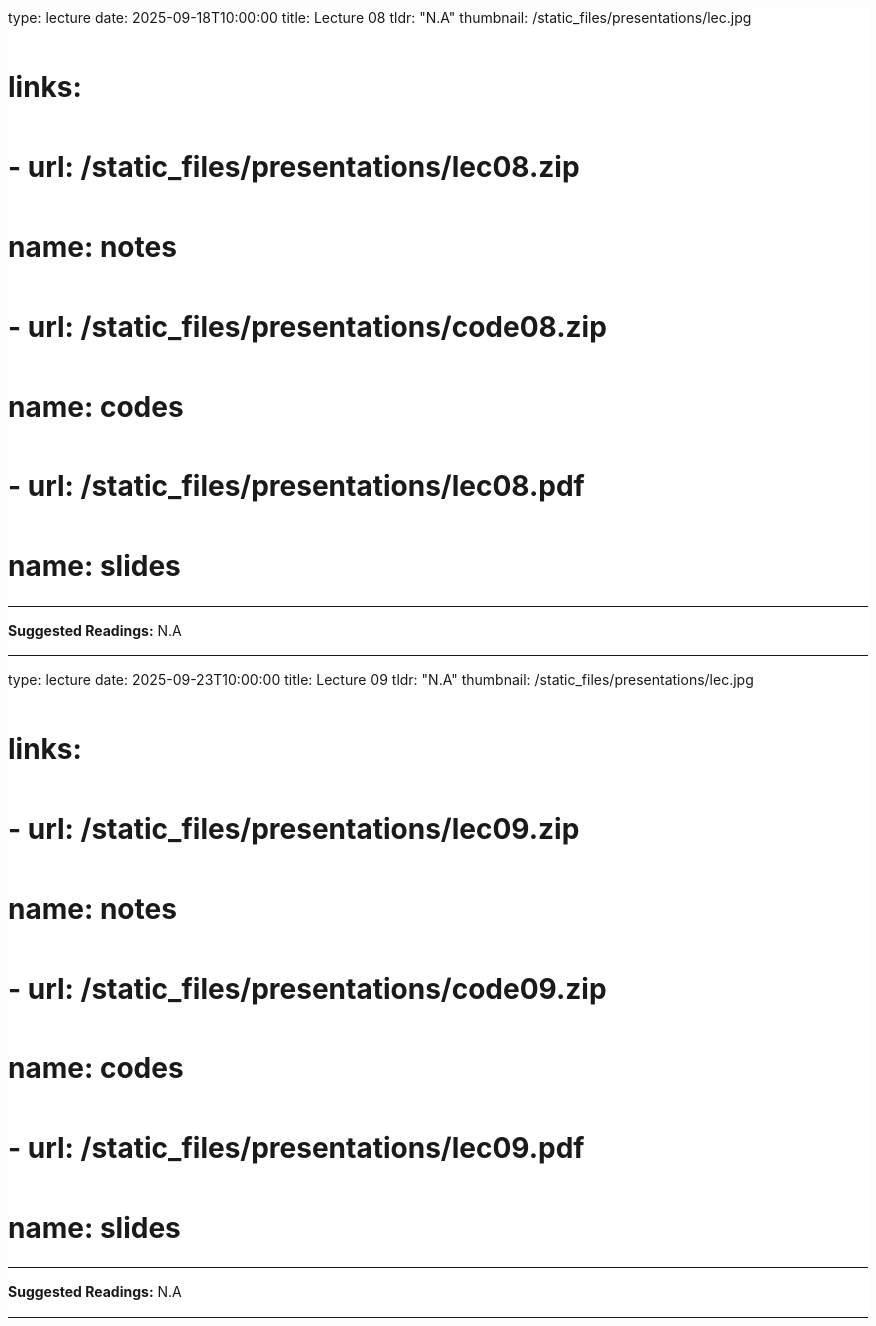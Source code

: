 type: lecture
date: 2025-09-18T10:00:00
title: Lecture 08
tldr: "N.A"
thumbnail: /static_files/presentations/lec.jpg
# links: 
#     - url: /static_files/presentations/lec08.zip
#       name: notes
#     - url: /static_files/presentations/code08.zip
#       name: codes
#     - url: /static_files/presentations/lec08.pdf
#       name: slides
---
**Suggested Readings:** N.A

---
type: lecture
date: 2025-09-23T10:00:00
title: Lecture 09
tldr: "N.A"
thumbnail: /static_files/presentations/lec.jpg
# links: 
#     - url: /static_files/presentations/lec09.zip
#       name: notes
#     - url: /static_files/presentations/code09.zip
#       name: codes
#     - url: /static_files/presentations/lec09.pdf
#       name: slides
---
**Suggested Readings:** N.A

---